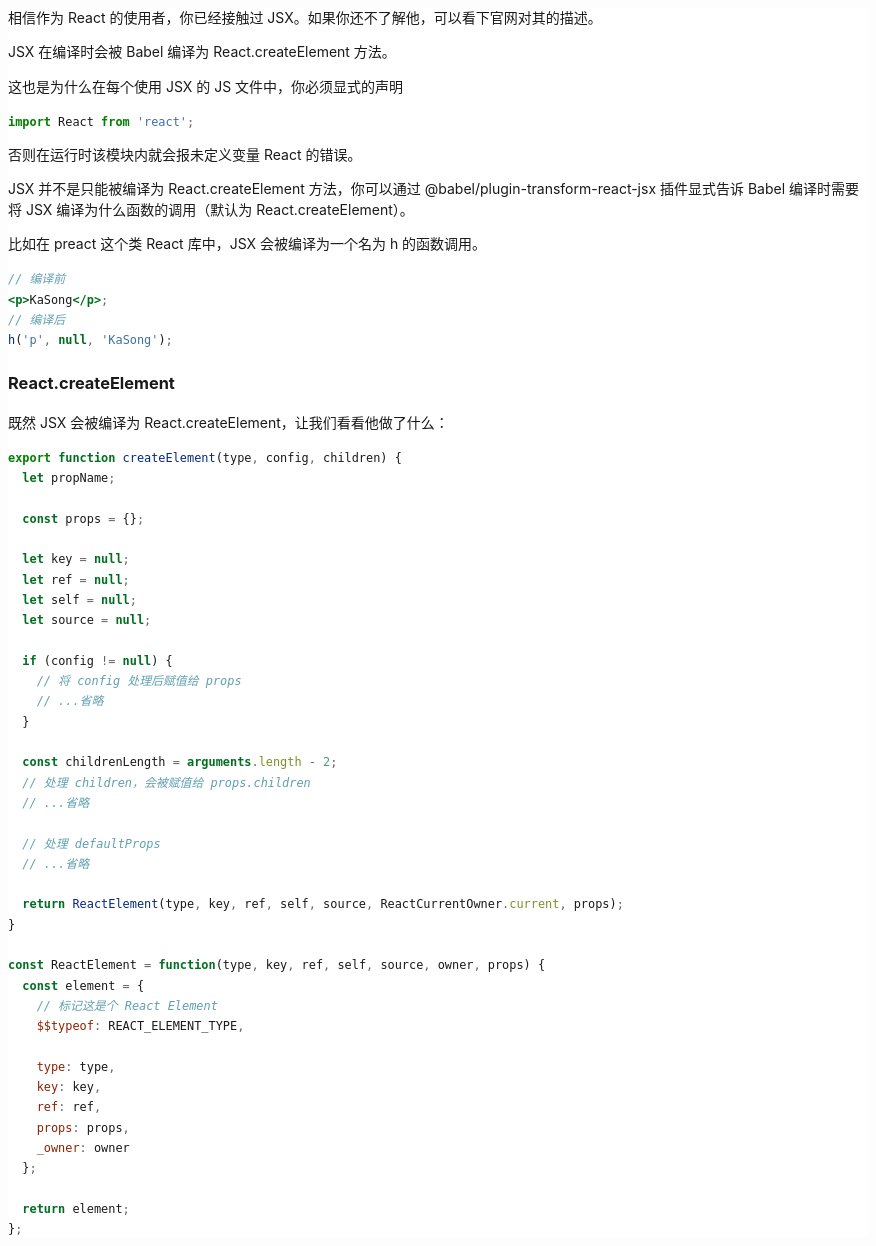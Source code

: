 相信作为 React 的使用者，你已经接触过 JSX。如果你还不了解他，可以看下官网对其的描述。

JSX 在编译时会被 Babel 编译为 React.createElement 方法。

这也是为什么在每个使用 JSX 的 JS 文件中，你必须显式的声明

```js
import React from 'react';
```

否则在运行时该模块内就会报未定义变量 React 的错误。

JSX 并不是只能被编译为 React.createElement 方法，你可以通过 @babel/plugin-transform-react-jsx 插件显式告诉 Babel 编译时需要将 JSX 编译为什么函数的调用（默认为 React.createElement）。

比如在 preact 这个类 React 库中，JSX 会被编译为一个名为 h 的函数调用。

```jsx
// 编译前
<p>KaSong</p>;
// 编译后
h('p', null, 'KaSong');
```

### React.createElement

既然 JSX 会被编译为 React.createElement，让我们看看他做了什么：

```js
export function createElement(type, config, children) {
  let propName;

  const props = {};

  let key = null;
  let ref = null;
  let self = null;
  let source = null;

  if (config != null) {
    // 将 config 处理后赋值给 props
    // ...省略
  }

  const childrenLength = arguments.length - 2;
  // 处理 children，会被赋值给 props.children
  // ...省略

  // 处理 defaultProps
  // ...省略

  return ReactElement(type, key, ref, self, source, ReactCurrentOwner.current, props);
}

const ReactElement = function(type, key, ref, self, source, owner, props) {
  const element = {
    // 标记这是个 React Element
    $$typeof: REACT_ELEMENT_TYPE,

    type: type,
    key: key,
    ref: ref,
    props: props,
    _owner: owner
  };

  return element;
};
```